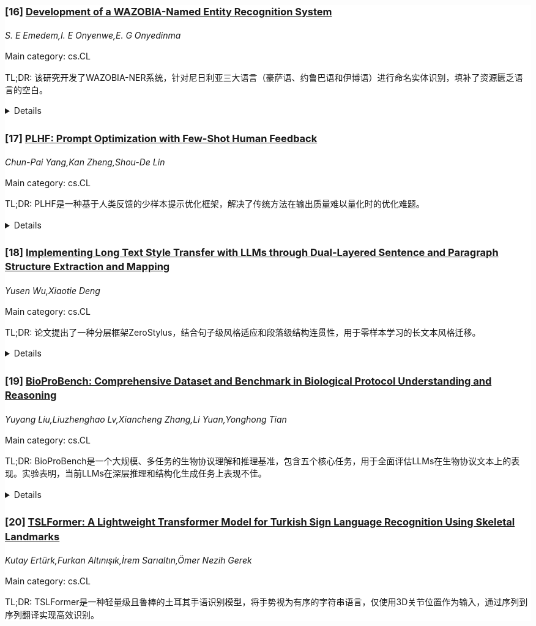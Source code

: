 ### [16] [Development of a WAZOBIA-Named Entity Recognition System](https://arxiv.org/abs/2505.07884)
*S. E Emedem,I. E Onyenwe,E. G Onyedinma*

Main category: cs.CL

TL;DR: 该研究开发了WAZOBIA-NER系统，针对尼日利亚三大语言（豪萨语、约鲁巴语和伊博语）进行命名实体识别，填补了资源匮乏语言的空白。


<details><summary>Details</summary></details>


### [17] [PLHF: Prompt Optimization with Few-Shot Human Feedback](https://arxiv.org/abs/2505.07886)
*Chun-Pai Yang,Kan Zheng,Shou-De Lin*

Main category: cs.CL

TL;DR: PLHF是一种基于人类反馈的少样本提示优化框架，解决了传统方法在输出质量难以量化时的优化难题。


<details><summary>Details</summary></details>


### [18] [Implementing Long Text Style Transfer with LLMs through Dual-Layered Sentence and Paragraph Structure Extraction and Mapping](https://arxiv.org/abs/2505.07888)
*Yusen Wu,Xiaotie Deng*

Main category: cs.CL

TL;DR: 论文提出了一种分层框架ZeroStylus，结合句子级风格适应和段落级结构连贯性，用于零样本学习的长文本风格迁移。


<details><summary>Details</summary></details>


### [19] [BioProBench: Comprehensive Dataset and Benchmark in Biological Protocol Understanding and Reasoning](https://arxiv.org/abs/2505.07889)
*Yuyang Liu,Liuzhenghao Lv,Xiancheng Zhang,Li Yuan,Yonghong Tian*

Main category: cs.CL

TL;DR: BioProBench是一个大规模、多任务的生物协议理解和推理基准，包含五个核心任务，用于全面评估LLMs在生物协议文本上的表现。实验表明，当前LLMs在深层推理和结构化生成任务上表现不佳。


<details><summary>Details</summary></details>


### [20] [TSLFormer: A Lightweight Transformer Model for Turkish Sign Language Recognition Using Skeletal Landmarks](https://arxiv.org/abs/2505.07890)
*Kutay Ertürk,Furkan Altınışık,İrem Sarıaltın,Ömer Nezih Gerek*

Main category: cs.CL

TL;DR: TSLFormer是一种轻量级且鲁棒的土耳其手语识别模型，将手势视为有序的字符串语言，仅使用3D关节位置作为输入，通过序列到序列翻译实现高效识别。
